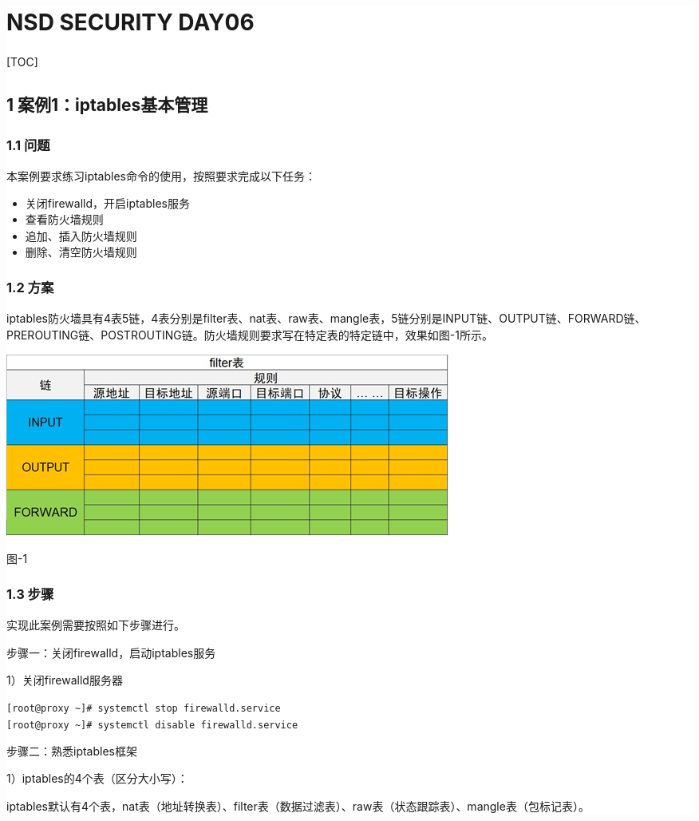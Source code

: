 # NSD SECURITY DAY06

[TOC]

## 1 案例1：iptables基本管理

### 1.1 问题

本案例要求练习iptables命令的使用，按照要求完成以下任务：

- 关闭firewalld，开启iptables服务
- 查看防火墙规则
- 追加、插入防火墙规则
- 删除、清空防火墙规则

### 1.2 方案

iptables防火墙具有4表5链，4表分别是filter表、nat表、raw表、mangle表，5链分别是INPUT链、OUTPUT链、FORWARD链、PREROUTING链、POSTROUTING链。防火墙规则要求写在特定表的特定链中，效果如图-1所示。

![img](Untitled.assets/image001.png)

图-1

### 1.3 步骤

实现此案例需要按照如下步骤进行。

步骤一：关闭firewalld，启动iptables服务

1）关闭firewalld服务器

```bash
[root@proxy ~]# systemctl stop firewalld.service 
[root@proxy ~]# systemctl disable firewalld.service
```

步骤二：熟悉iptables框架

1）iptables的4个表（区分大小写）：

iptables默认有4个表，nat表（地址转换表）、filter表（数据过滤表）、raw表（状态跟踪表）、mangle表（包标记表）。
